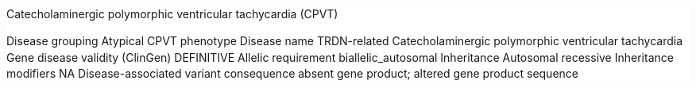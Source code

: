 Catecholaminergic polymorphic ventricular tachycardia (CPVT)
</td>
</tr>
<tr>
<td style="text-align:left;width: 8cm; word-wrap: break-word; white-space: normal;">
Disease grouping
</td>
<td style="text-align:left;width: 10cm; word-wrap: break-word; white-space: normal;">
Atypical CPVT phenotype
</td>
</tr>
<tr>
<td style="text-align:left;width: 8cm; word-wrap: break-word; white-space: normal;font-weight: bold;">
Disease name
</td>
<td style="text-align:left;width: 10cm; word-wrap: break-word; white-space: normal;font-weight: bold;">
TRDN-related Catecholaminergic polymorphic ventricular tachycardia
</td>
</tr>
<tr>
<td style="text-align:left;width: 8cm; word-wrap: break-word; white-space: normal;font-weight: bold;">
Gene disease validity (ClinGen)
</td>
<td style="text-align:left;width: 10cm; word-wrap: break-word; white-space: normal;font-weight: bold;">
DEFINITIVE
</td>
</tr>
<tr>
<td style="text-align:left;width: 8cm; word-wrap: break-word; white-space: normal;">
Allelic requirement
</td>
<td style="text-align:left;width: 10cm; word-wrap: break-word; white-space: normal;">
biallelic_autosomal
</td>
</tr>
<tr>
<td style="text-align:left;width: 8cm; word-wrap: break-word; white-space: normal;">
Inheritance
</td>
<td style="text-align:left;width: 10cm; word-wrap: break-word; white-space: normal;">
Autosomal recessive
</td>
</tr>
<tr>
<td style="text-align:left;width: 8cm; word-wrap: break-word; white-space: normal;">
Inheritance modifiers
</td>
<td style="text-align:left;width: 10cm; word-wrap: break-word; white-space: normal;">
NA
</td>
</tr>
<tr>
<td style="text-align:left;width: 8cm; word-wrap: break-word; white-space: normal;">
Disease-associated variant consequence
</td>
<td style="text-align:left;width: 10cm; word-wrap: break-word; white-space: normal;">
absent gene product; altered gene product sequence
</td>
</tr>
<tr>